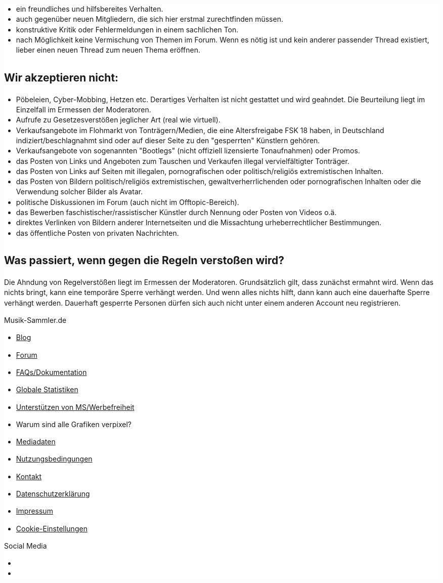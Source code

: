 * ein freundliches und hilfsbereites Verhalten.
* auch gegenüber neuen Mitgliedern, die sich hier erstmal zurechtfinden müssen.
* konstruktive Kritik oder Fehlermeldungen in einem sachlichen Ton.
* nach Möglichkeit keine Vermischung von Themen im Forum. Wenn es nötig ist und kein anderer passender Thread existiert, lieber einen neuen Thread zum neuen Thema eröffnen.

Wir akzeptieren nicht:
----------------------

* Pöbeleien, Cyber-Mobbing, Hetzen etc. Derartiges Verhalten ist nicht gestattet und wird geahndet. Die Beurteilung liegt im Einzelfall im Ermessen der Moderatoren.
* Aufrufe zu Gesetzesverstößen jeglicher Art (real wie virtuell).
* Verkaufsangebote im Flohmarkt von Tonträgern/Medien, die eine Altersfreigabe FSK 18 haben, in Deutschland indiziert/beschlagnahmt sind oder auf dieser Seite zu den "gesperrten" Künstlern gehören.
* Verkaufsangebote von sogenannten "Bootlegs" (nicht offiziell lizensierte Tonaufnahmen) oder Promos.
* das Posten von Links und Angeboten zum Tauschen und Verkaufen illegal vervielfältigter Tonträger.
* das Posten von Links auf Seiten mit illegalen, pornografischen oder politisch/religiös extremistischen Inhalten.
* das Posten von Bildern politisch/religiös extremistischen, gewaltverherrlichenden oder pornografischen Inhalten oder die Verwendung solcher Bilder als Avatar.
* politische Diskussionen im Forum (auch nicht im Offtopic-Bereich).
* das Bewerben faschistischer/rassistischer Künstler durch Nennung oder Posten von Videos o.ä.
* direktes Verlinken von Bildern anderer Internetseiten und die Missachtung urheberrechtlicher Bestimmungen.
* das öffentliche Posten von privaten Nachrichten.

Was passiert, wenn gegen die Regeln verstoßen wird?
---------------------------------------------------

Die Ahndung von Regelverstößen liegt im Ermessen der Moderatoren. Grundsätzlich gilt, dass zunächst ermahnt wird. Wenn das nichts bringt, kann eine temporäre Sperre verhängt werden. Und wenn alles nichts hilft, dann kann auch eine dauerhafte Sperre verhängt werden. Dauerhaft gesperrte Personen dürfen sich auch nicht unter einem anderen Account neu registrieren.

Musik-Sammler.de

* [Blog](https://www.musik-sammler.de/blog/ "Blog")
* [Forum](https://www.musik-sammler.de/forum/ "Forum")
* [FAQs/Dokumentation](http://wiki.musik-sammler.de/ "FAQs/Dokumentation")
* [Globale Statistiken](https://www.musik-sammler.de/global-stats/ "Globale Statistiken")
* [Unterstützen von MS/Werbefreiheit](https://www.musik-sammler.de/support/ "Unterstützung von Musik-Sammler.de")
* Warum sind alle Grafiken verpixel?

* [Mediadaten](https://www.musik-sammler.de/mediadata/ "Mediadaten")
* [Nutzungsbedingungen](https://www.musik-sammler.de/terms-of-use/ "Nutzungsbedingungen")
* [Kontakt](https://www.musik-sammler.de/contact/ "Kontakt")
* [Datenschutzerklärung](https://www.musik-sammler.de/datenschutz/ "Datenschutzerklärung")
* [Impressum](https://www.musik-sammler.de/impressum/ "Impressum")
* [Cookie-Einstellungen](# "Cookie-Einstellungen")

Social Media

* [](https://www.facebook.com/musiksammler.de "Musik-Sammler.de bei Facebook")
* [](https://instagram.com/musiksammler.de "Musik-Sammler.de bei Instagram")
